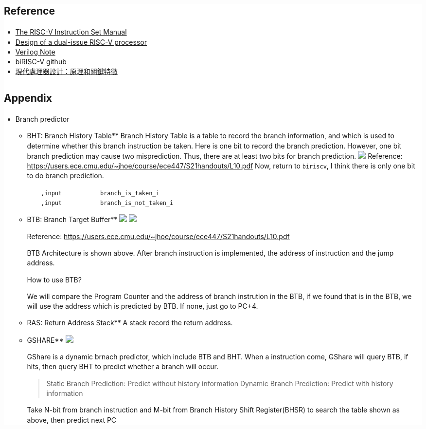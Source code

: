## Reference
* [The RISC-V Instruction Set Manual](https://riscv.org/wp-content/uploads/2017/05/riscv-spec-v2.2.pdf)
* [Design of a dual-issue RISC-V processor](https://iopscience.iop.org/article/10.1088/1742-6596/1693/1/012192/pdf)
* [Verilog Note](https://hackmd.io/08elmgP4SUS1VQP2jb7Jmg)
* [biRISC-V github](https://github.com/ultraembedded/biriscv)
* [現代處理器設計：原理和關鍵特徵](http://hackfoldr.org/cpu/https%253A%252F%252Fhackmd.io%252Fs%252FHk2CscGcl)

## Appendix
- Branch predictor
  - BHT: Branch History Table**
    Branch History Table is a table to record the branch information, and which is used to determine whether this branch instruction be taken. Here is one bit to record the branch prediction. However, one bit branch prediction may cause two misprediction. Thus, there are at least two bits for branch prediction.
      ![](https://i.imgur.com/dtFKqdp.png)
    Reference: https://users.ece.cmu.edu/~jhoe/course/ece447/S21handouts/L10.pdf
    Now, return to `biriscv`, I think there is only one bit to do branch prediction.
    ```verilog=
        ,input           branch_is_taken_i   
        ,input           branch_is_not_taken_i 
    ```
  
  - BTB: Branch Target Buffer**
    ![](https://i.imgur.com/XUpXKtl.png)
    ![](https://i.imgur.com/p1KilrI.png)

    Reference: https://users.ece.cmu.edu/~jhoe/course/ece447/S21handouts/L10.pdf
  
    BTB Architecture is shown above. After branch instruction is implemented, the address of instruction and the jump address. 
  
    How to use BTB?
  
    We will compare the Program Counter and the address of branch instrution in the BTB, if we found that is in the BTB, we will use the address which is predicted by BTB. If none, just go to PC+4.
  
  - RAS: Return Address Stack**
    A stack record the return address.
  
  - GSHARE**
    ![](https://i.imgur.com/o2rBGEp.png)
  
    GShare is a dynamic brnach predictor, which include BTB and BHT. When a instruction come, GShare will query BTB, if hits, then query BHT to predict whether a branch will occur.
    > Static Branch Prediction: Predict without history information 
    > Dynamic Branch Prediction: Predict with history information
  
    Take N-bit from branch instruction and M-bit from Branch History Shift Register(BHSR) to search the table shown as above, then predict next PC
